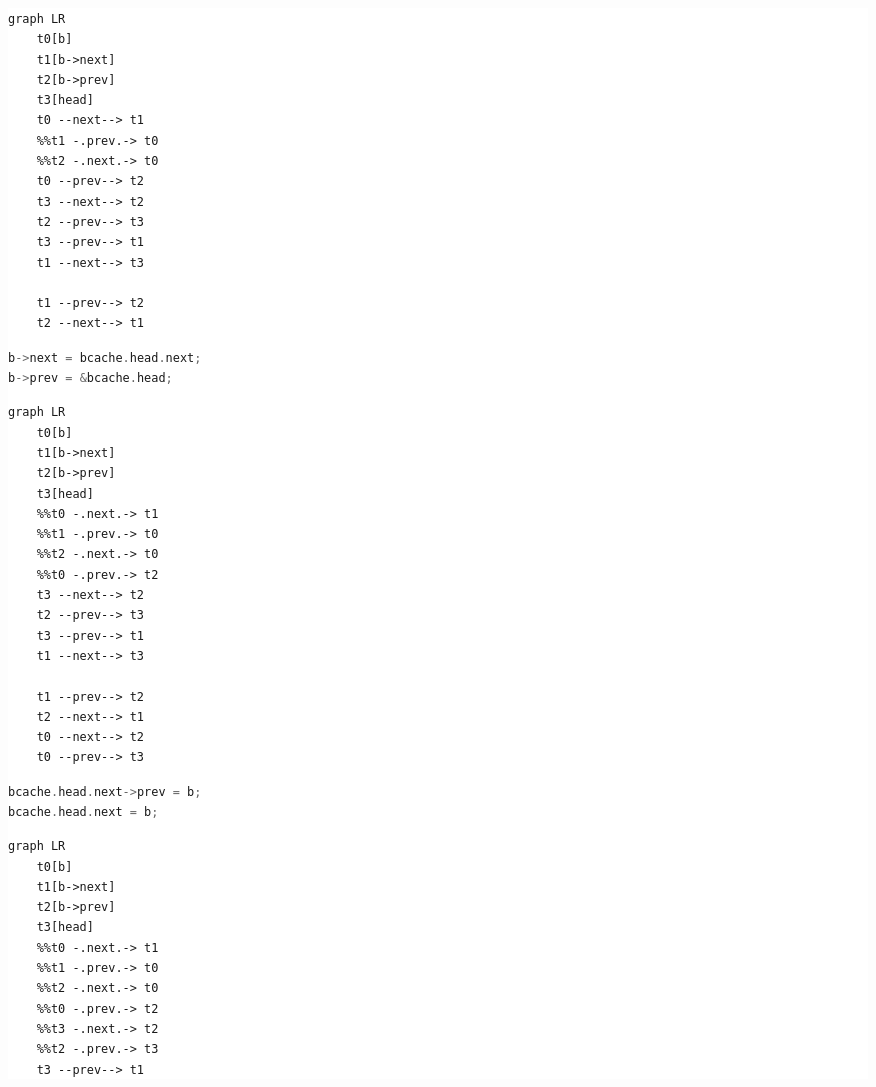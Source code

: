 
```mermaid
graph LR
	t0[b]
	t1[b->next]
	t2[b->prev]
	t3[head]
	t0 --next--> t1
	%%t1 -.prev.-> t0
	%%t2 -.next.-> t0
	t0 --prev--> t2
	t3 --next--> t2
	t2 --prev--> t3
	t3 --prev--> t1
	t1 --next--> t3
	
	t1 --prev--> t2
	t2 --next--> t1
```

```c++
b->next = bcache.head.next;
b->prev = &bcache.head;
```





```mermaid
graph LR
	t0[b]
	t1[b->next]
	t2[b->prev]
	t3[head]
	%%t0 -.next.-> t1
	%%t1 -.prev.-> t0
	%%t2 -.next.-> t0
	%%t0 -.prev.-> t2
	t3 --next--> t2
	t2 --prev--> t3
	t3 --prev--> t1
	t1 --next--> t3
	
	t1 --prev--> t2
	t2 --next--> t1
	t0 --next--> t2
	t0 --prev--> t3
```

```c++
bcache.head.next->prev = b;
bcache.head.next = b;
```



```mermaid
graph LR
	t0[b]
	t1[b->next]
	t2[b->prev]
	t3[head]
	%%t0 -.next.-> t1
	%%t1 -.prev.-> t0
	%%t2 -.next.-> t0
	%%t0 -.prev.-> t2
	%%t3 -.next.-> t2
	%%t2 -.prev.-> t3
	t3 --prev--> t1
```